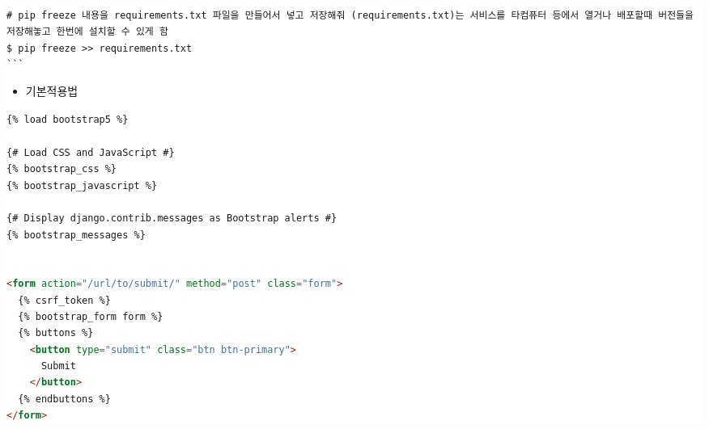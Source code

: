     # pip freeze 내용을 requirements.txt 파일을 만들어서 넣고 저장해줘 (requirements.txt)는 서비스를 타컴퓨터 등에서 열거나 배포할때 버전들을 저장해놓고 한번에 설치할 수 있게 함
    $ pip freeze >> requirements.txt
    ```
- 기본적용법
```html
{% load bootstrap5 %}

{# Load CSS and JavaScript #}
{% bootstrap_css %}
{% bootstrap_javascript %}

{# Display django.contrib.messages as Bootstrap alerts #}
{% bootstrap_messages %}


<form action="/url/to/submit/" method="post" class="form">
  {% csrf_token %}
  {% bootstrap_form form %}
  {% buttons %}
    <button type="submit" class="btn btn-primary">
      Submit
    </button>
  {% endbuttons %}
</form>

```